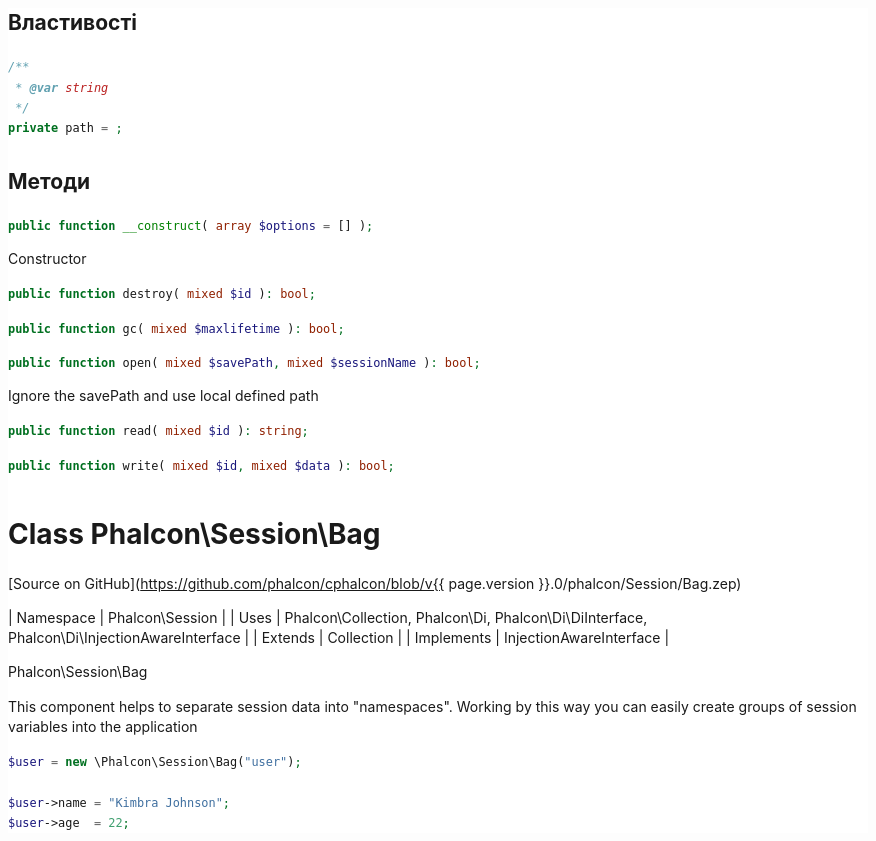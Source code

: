 
## Властивості
```php
/**
 * @var string
 */
private path = ;

```

## Методи

```php
public function __construct( array $options = [] );
```
Constructor


```php
public function destroy( mixed $id ): bool;
```

```php
public function gc( mixed $maxlifetime ): bool;
```

```php
public function open( mixed $savePath, mixed $sessionName ): bool;
```
   Ignore the savePath and use local defined path


```php
public function read( mixed $id ): string;
```

```php
public function write( mixed $id, mixed $data ): bool;
```





<h1 id="session-bag">Class Phalcon\Session\Bag</h1>

[Source on GitHub](https://github.com/phalcon/cphalcon/blob/v{{ page.version }}.0/phalcon/Session/Bag.zep)

| Namespace  | Phalcon\Session | | Uses       | Phalcon\Collection, Phalcon\Di, Phalcon\Di\DiInterface, Phalcon\Di\InjectionAwareInterface | | Extends    | Collection | | Implements | InjectionAwareInterface |

Phalcon\Session\Bag

This component helps to separate session data into "namespaces". Working by this way you can easily create groups of session variables into the application

```php
$user = new \Phalcon\Session\Bag("user");

$user->name = "Kimbra Johnson";
$user->age  = 22;
```
